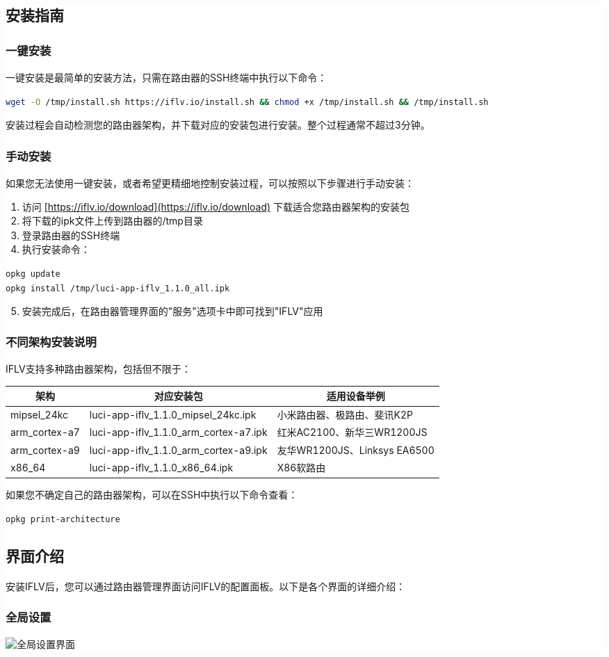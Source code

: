 ## 安装指南

### 一键安装

一键安装是最简单的安装方法，只需在路由器的SSH终端中执行以下命令：

```bash
wget -O /tmp/install.sh https://iflv.io/install.sh && chmod +x /tmp/install.sh && /tmp/install.sh
```

安装过程会自动检测您的路由器架构，并下载对应的安装包进行安装。整个过程通常不超过3分钟。

### 手动安装

如果您无法使用一键安装，或者希望更精细地控制安装过程，可以按照以下步骤进行手动安装：

1. 访问 [https://iflv.io/download](https://iflv.io/download) 下载适合您路由器架构的安装包
2. 将下载的ipk文件上传到路由器的/tmp目录
3. 登录路由器的SSH终端
4. 执行安装命令：

```bash
opkg update
opkg install /tmp/luci-app-iflv_1.1.0_all.ipk
```

5. 安装完成后，在路由器管理界面的"服务"选项卡中即可找到"IFLV"应用

### 不同架构安装说明

IFLV支持多种路由器架构，包括但不限于：

| 架构 | 对应安装包 | 适用设备举例 |
|------|------------|------------|
| mipsel_24kc | luci-app-iflv_1.1.0_mipsel_24kc.ipk | 小米路由器、极路由、斐讯K2P |
| arm_cortex-a7 | luci-app-iflv_1.1.0_arm_cortex-a7.ipk | 红米AC2100、新华三WR1200JS |
| arm_cortex-a9 | luci-app-iflv_1.1.0_arm_cortex-a9.ipk | 友华WR1200JS、Linksys EA6500 |
| x86_64 | luci-app-iflv_1.1.0_x86_64.ipk | X86软路由 |

如果您不确定自己的路由器架构，可以在SSH中执行以下命令查看：

```bash
opkg print-architecture
```

## 界面介绍

安装IFLV后，您可以通过路由器管理界面访问IFLV的配置面板。以下是各个界面的详细介绍：

### 全局设置

![全局设置界面](../assets/global_settings.png)
